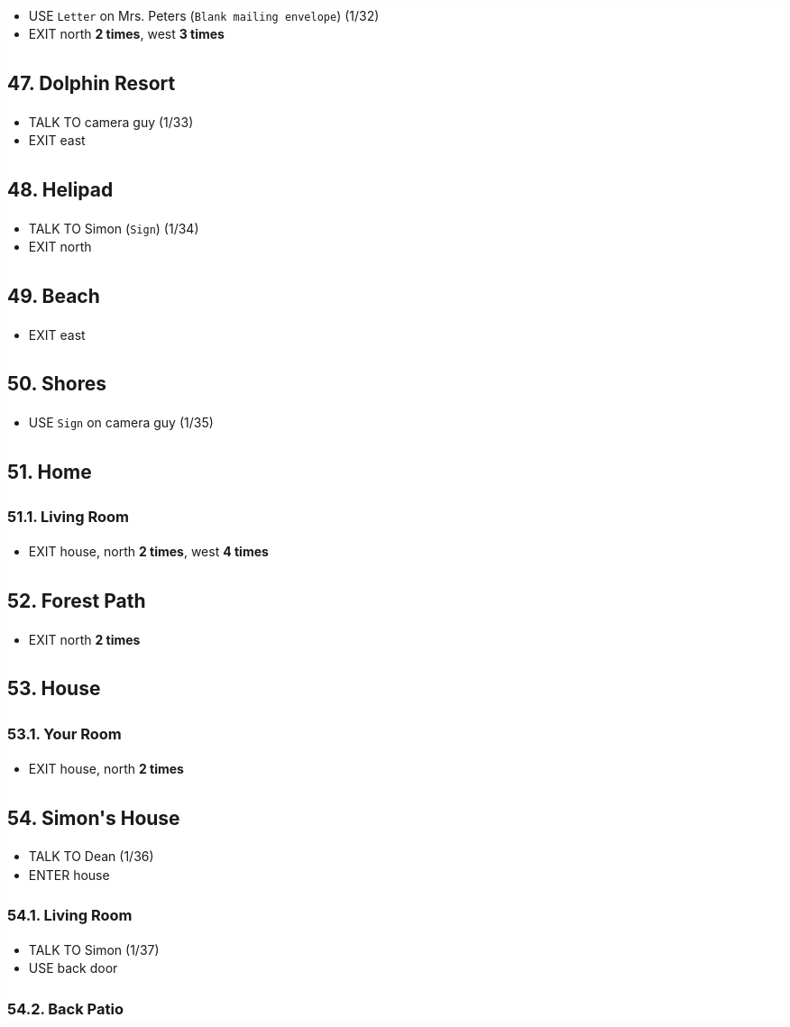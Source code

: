 - USE `Letter` on Mrs. Peters (`Blank mailing envelope`) (1/32)
- EXIT north **2 times**, west **3 times**

## 47. Dolphin Resort

- TALK TO camera guy (1/33)
- EXIT east

## 48. Helipad

- TALK TO Simon (`Sign`) (1/34)
- EXIT north

## 49. Beach

- EXIT east

## 50. Shores

- USE `Sign` on camera guy (1/35)

## 51. Home

### 51.1. Living Room

- EXIT house, north **2 times**, west **4 times**

## 52. Forest Path

- EXIT north **2 times**

## 53. House

### 53.1. Your Room

- EXIT house, north **2 times**

## 54. Simon's House

- TALK TO Dean (1/36)
- ENTER house

### 54.1. Living Room

- TALK TO Simon (1/37)
- USE back door

### 54.2. Back Patio

